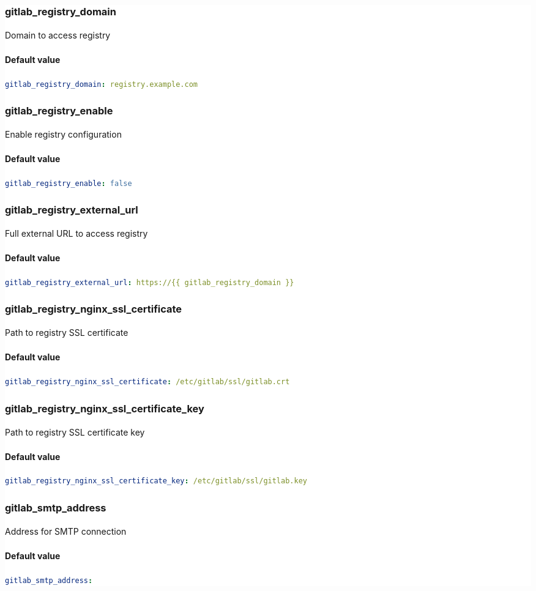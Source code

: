 ### gitlab_registry_domain

Domain to access registry

#### Default value

```YAML
gitlab_registry_domain: registry.example.com
```

### gitlab_registry_enable

Enable registry configuration

#### Default value

```YAML
gitlab_registry_enable: false
```

### gitlab_registry_external_url

Full external URL to access registry

#### Default value

```YAML
gitlab_registry_external_url: https://{{ gitlab_registry_domain }}
```

### gitlab_registry_nginx_ssl_certificate

Path to registry SSL certificate

#### Default value

```YAML
gitlab_registry_nginx_ssl_certificate: /etc/gitlab/ssl/gitlab.crt
```

### gitlab_registry_nginx_ssl_certificate_key

Path to registry SSL certificate key

#### Default value

```YAML
gitlab_registry_nginx_ssl_certificate_key: /etc/gitlab/ssl/gitlab.key
```

### gitlab_smtp_address

Address for SMTP connection

#### Default value

```YAML
gitlab_smtp_address:
```
